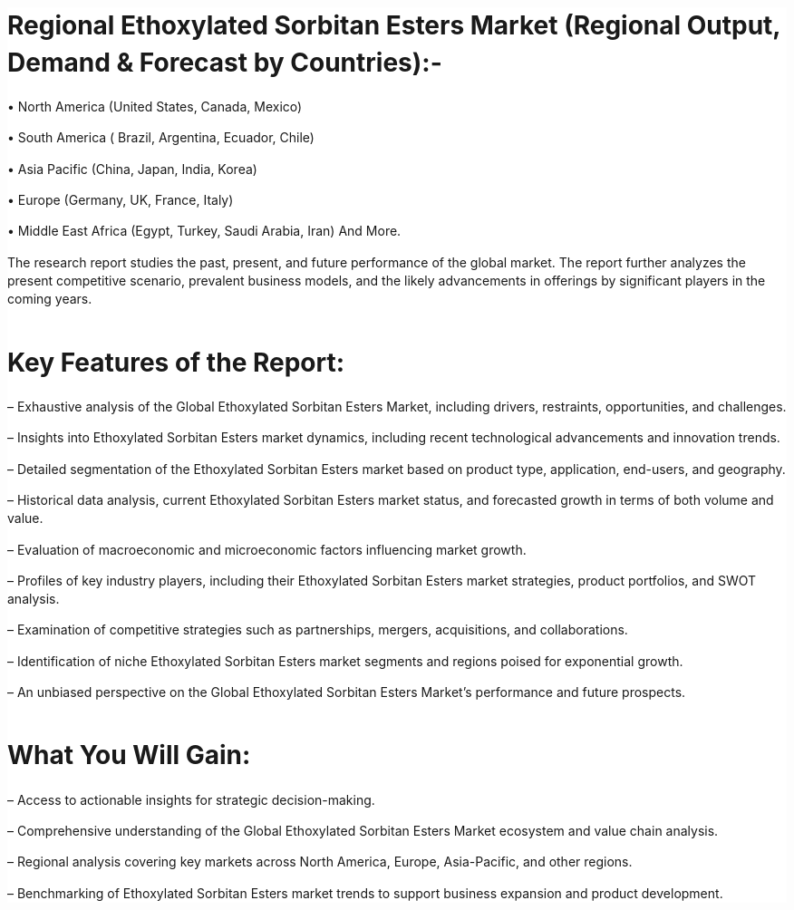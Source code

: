 # <strong>Regional Ethoxylated Sorbitan Esters Market (Regional Output, Demand &amp; Forecast by Countries):-</strong>

• North America (United States, Canada, Mexico)

• South America ( Brazil, Argentina, Ecuador, Chile)

• Asia Pacific (China, Japan, India, Korea)

• Europe (Germany, UK, France, Italy)

• Middle East Africa (Egypt, Turkey, Saudi Arabia, Iran) And More.

The research report studies the past, present, and future performance of the global market. The report further analyzes the present competitive scenario, prevalent business models, and the likely advancements in offerings by significant players in the coming years.

# <strong>Key Features of the Report:</strong>

– Exhaustive analysis of the Global Ethoxylated Sorbitan Esters Market, including drivers, restraints, opportunities, and challenges.

– Insights into Ethoxylated Sorbitan Esters market dynamics, including recent technological advancements and innovation trends.

– Detailed segmentation of the Ethoxylated Sorbitan Esters market based on product type, application, end-users, and geography.

– Historical data analysis, current Ethoxylated Sorbitan Esters market status, and forecasted growth in terms of both volume and value.

– Evaluation of macroeconomic and microeconomic factors influencing market growth.

– Profiles of key industry players, including their Ethoxylated Sorbitan Esters market strategies, product portfolios, and SWOT analysis.

– Examination of competitive strategies such as partnerships, mergers, acquisitions, and collaborations.

– Identification of niche Ethoxylated Sorbitan Esters market segments and regions poised for exponential growth.

– An unbiased perspective on the Global Ethoxylated Sorbitan Esters Market’s performance and future prospects.

# <strong>What You Will Gain:</strong>

– Access to actionable insights for strategic decision-making.

– Comprehensive understanding of the Global Ethoxylated Sorbitan Esters Market ecosystem and value chain analysis.

– Regional analysis covering key markets across North America, Europe, Asia-Pacific, and other regions.

– Benchmarking of Ethoxylated Sorbitan Esters market trends to support business expansion and product development.
